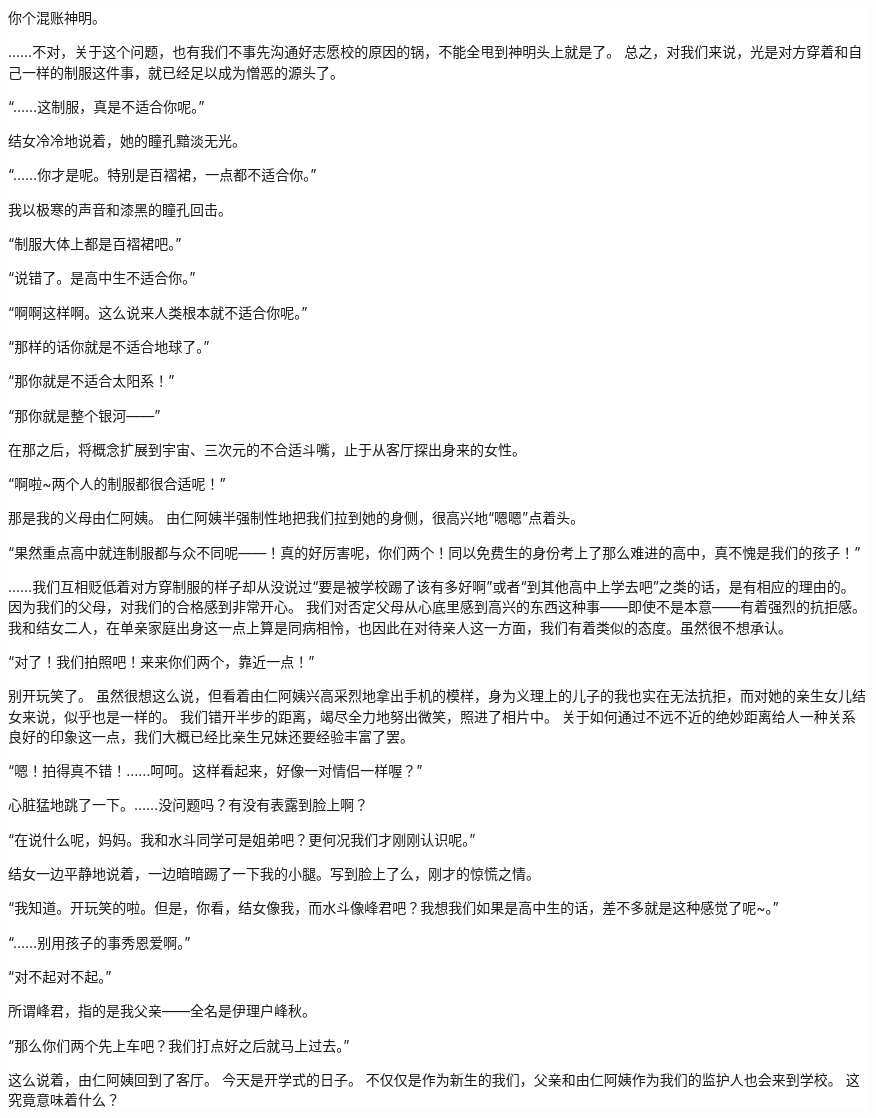 你个混账神明。

……不对，关于这个问题，也有我们不事先沟通好志愿校的原因的锅，不能全甩到神明头上就是了。
总之，对我们来说，光是对方穿着和自己一样的制服这件事，就已经足以成为憎恶的源头了。

“……这制服，真是不适合你呢。”

结女冷冷地说着，她的瞳孔黯淡无光。

“……你才是呢。特别是百褶裙，一点都不适合你。”

我以极寒的声音和漆黑的瞳孔回击。

“制服大体上都是百褶裙吧。”

“说错了。是高中生不适合你。”

“啊啊这样啊。这么说来人类根本就不适合你呢。”

“那样的话你就是不适合地球了。”

“那你就是不适合太阳系！”

“那你就是整个银河——”

在那之后，将概念扩展到宇宙、三次元的不合适斗嘴，止于从客厅探出身来的女性。

“啊啦~两个人的制服都很合适呢！”

那是我的义母由仁阿姨。
由仁阿姨半强制性地把我们拉到她的身侧，很高兴地“嗯嗯”点着头。

“果然重点高中就连制服都与众不同呢——！真的好厉害呢，你们两个！同以免费生的身份考上了那么难进的高中，真不愧是我们的孩子！”

……我们互相贬低着对方穿制服的样子却从没说过“要是被学校踢了该有多好啊”或者“到其他高中上学去吧”之类的话，是有相应的理由的。
因为我们的父母，对我们的合格感到非常开心。
我们对否定父母从心底里感到高兴的东西这种事——即使不是本意——有着强烈的抗拒感。我和结女二人，在单亲家庭出身这一点上算是同病相怜，也因此在对待亲人这一方面，我们有着类似的态度。虽然很不想承认。

“对了！我们拍照吧！来来你们两个，靠近一点！”

别开玩笑了。
虽然很想这么说，但看着由仁阿姨兴高采烈地拿出手机的模样，身为义理上的儿子的我也实在无法抗拒，而对她的亲生女儿结女来说，似乎也是一样的。
我们错开半步的距离，竭尽全力地努出微笑，照进了相片中。
关于如何通过不远不近的绝妙距离给人一种关系良好的印象这一点，我们大概已经比亲生兄妹还要经验丰富了罢。

“嗯！拍得真不错！……呵呵。这样看起来，好像一对情侣一样喔？”

心脏猛地跳了一下。……没问题吗？有没有表露到脸上啊？

“在说什么呢，妈妈。我和水斗同学可是姐弟吧？更何况我们才刚刚认识呢。”

结女一边平静地说着，一边暗暗踢了一下我的小腿。写到脸上了么，刚才的惊慌之情。

“我知道。开玩笑的啦。但是，你看，结女像我，而水斗像峰君吧？我想我们如果是高中生的话，差不多就是这种感觉了呢~。”

“……别用孩子的事秀恩爱啊。”

“对不起对不起。”

所谓峰君，指的是我父亲——全名是伊理户峰秋。

“那么你们两个先上车吧？我们打点好之后就马上过去。”

这么说着，由仁阿姨回到了客厅。
今天是开学式的日子。
不仅仅是作为新生的我们，父亲和由仁阿姨作为我们的监护人也会来到学校。
这究竟意味着什么？
